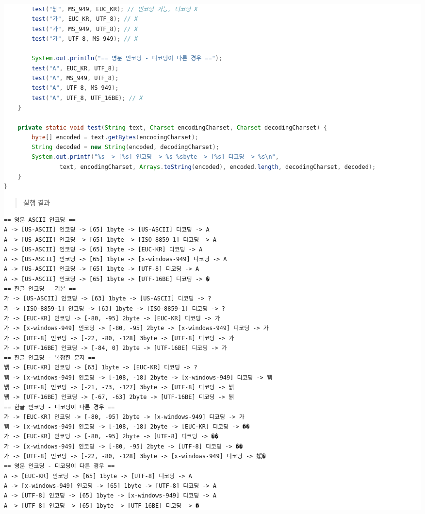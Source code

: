 ```java
        test("뷁", MS_949, EUC_KR); // 인코딩 가능, 디코딩 X
        test("가", EUC_KR, UTF_8); // X
        test("가", MS_949, UTF_8); // X
        test("가", UTF_8, MS_949); // X
      
        System.out.println("== 영문 인코딩 - 디코딩이 다른 경우 ==");
        test("A", EUC_KR, UTF_8);
        test("A", MS_949, UTF_8);
        test("A", UTF_8, MS_949);
        test("A", UTF_8, UTF_16BE); // X
    }

    private static void test(String text, Charset encodingCharset, Charset decodingCharset) {
        byte[] encoded = text.getBytes(encodingCharset);
        String decoded = new String(encoded, decodingCharset);
        System.out.printf("%s -> [%s] 인코딩 -> %s %sbyte -> [%s] 디코딩 -> %s\n",
                text, encodingCharset, Arrays.toString(encoded), encoded.length, decodingCharset, decoded);
    }
}
```

> 실행 결과

```
== 영문 ASCII 인코딩 ==
A -> [US-ASCII] 인코딩 -> [65] 1byte -> [US-ASCII] 디코딩 -> A 
A -> [US-ASCII] 인코딩 -> [65] 1byte -> [ISO-8859-1] 디코딩 -> A 
A -> [US-ASCII] 인코딩 -> [65] 1byte -> [EUC-KR] 디코딩 -> A
A -> [US-ASCII] 인코딩 -> [65] 1byte -> [x-windows-949] 디코딩 -> A 
A -> [US-ASCII] 인코딩 -> [65] 1byte -> [UTF-8] 디코딩 -> A
A -> [US-ASCII] 인코딩 -> [65] 1byte -> [UTF-16BE] 디코딩 -> � 
== 한글 인코딩 - 기본 ==
가 -> [US-ASCII] 인코딩 -> [63] 1byte -> [US-ASCII] 디코딩 -> ? 
가 -> [ISO-8859-1] 인코딩 -> [63] 1byte -> [ISO-8859-1] 디코딩 -> ? 
가 -> [EUC-KR] 인코딩 -> [-80, -95] 2byte -> [EUC-KR] 디코딩 -> 가
가 -> [x-windows-949] 인코딩 -> [-80, -95] 2byte -> [x-windows-949] 디코딩 -> 가 
가 -> [UTF-8] 인코딩 -> [-22, -80, -128] 3byte -> [UTF-8] 디코딩 -> 가
가 -> [UTF-16BE] 인코딩 -> [-84, 0] 2byte -> [UTF-16BE] 디코딩 -> 가 
== 한글 인코딩 - 복잡한 문자 ==
뷁 -> [EUC-KR] 인코딩 -> [63] 1byte -> [EUC-KR] 디코딩 -> ?
뷁 -> [x-windows-949] 인코딩 -> [-108, -18] 2byte -> [x-windows-949] 디코딩 -> 뷁 
뷁 -> [UTF-8] 인코딩 -> [-21, -73, -127] 3byte -> [UTF-8] 디코딩 -> 뷁
뷁 -> [UTF-16BE] 인코딩 -> [-67, -63] 2byte -> [UTF-16BE] 디코딩 -> 뷁 
== 한글 인코딩 - 디코딩이 다른 경우 ==
가 -> [EUC-KR] 인코딩 -> [-80, -95] 2byte -> [x-windows-949] 디코딩 -> 가 
뷁 -> [x-windows-949] 인코딩 -> [-108, -18] 2byte -> [EUC-KR] 디코딩 -> �� 
가 -> [EUC-KR] 인코딩 -> [-80, -95] 2byte -> [UTF-8] 디코딩 -> ��
가 -> [x-windows-949] 인코딩 -> [-80, -95] 2byte -> [UTF-8] 디코딩 -> �� 
가 -> [UTF-8] 인코딩 -> [-22, -80, -128] 3byte -> [x-windows-949] 디코딩 -> 媛� 
== 영문 인코딩 - 디코딩이 다른 경우 ==
A -> [EUC-KR] 인코딩 -> [65] 1byte -> [UTF-8] 디코딩 -> A
A -> [x-windows-949] 인코딩 -> [65] 1byte -> [UTF-8] 디코딩 -> A 
A -> [UTF-8] 인코딩 -> [65] 1byte -> [x-windows-949] 디코딩 -> A 
A -> [UTF-8] 인코딩 -> [65] 1byte -> [UTF-16BE] 디코딩 -> �
```